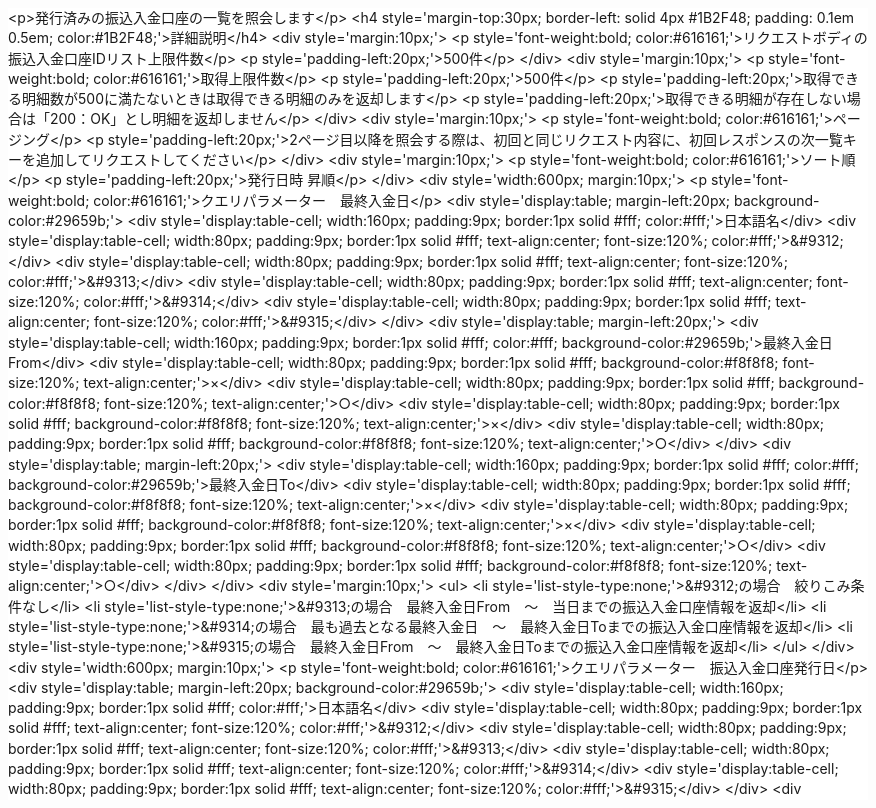 &lt;p&gt;発行済みの振込入金口座の一覧を照会します&lt;/p&gt; &lt;h4 style&#x3D;&#39;margin-top:30px; border-left: solid 4px #1B2F48; padding: 0.1em 0.5em; color:#1B2F48;&#39;&gt;詳細説明&lt;/h4&gt; &lt;div style&#x3D;&#39;margin:10px;&#39;&gt;   &lt;p style&#x3D;&#39;font-weight:bold; color:#616161;&#39;&gt;リクエストボディの振込入金口座IDリスト上限件数&lt;/p&gt;   &lt;p style&#x3D;&#39;padding-left:20px;&#39;&gt;500件&lt;/p&gt; &lt;/div&gt; &lt;div style&#x3D;&#39;margin:10px;&#39;&gt;   &lt;p style&#x3D;&#39;font-weight:bold; color:#616161;&#39;&gt;取得上限件数&lt;/p&gt;   &lt;p style&#x3D;&#39;padding-left:20px;&#39;&gt;500件&lt;/p&gt;   &lt;p style&#x3D;&#39;padding-left:20px;&#39;&gt;取得できる明細数が500に満たないときは取得できる明細のみを返却します&lt;/p&gt;   &lt;p style&#x3D;&#39;padding-left:20px;&#39;&gt;取得できる明細が存在しない場合は「200：OK」とし明細を返却しません&lt;/p&gt; &lt;/div&gt; &lt;div style&#x3D;&#39;margin:10px;&#39;&gt;   &lt;p style&#x3D;&#39;font-weight:bold; color:#616161;&#39;&gt;ページング&lt;/p&gt;   &lt;p style&#x3D;&#39;padding-left:20px;&#39;&gt;2ページ目以降を照会する際は、初回と同じリクエスト内容に、初回レスポンスの次一覧キーを追加してリクエストしてください&lt;/p&gt; &lt;/div&gt; &lt;div style&#x3D;&#39;margin:10px;&#39;&gt;   &lt;p style&#x3D;&#39;font-weight:bold; color:#616161;&#39;&gt;ソート順&lt;/p&gt;   &lt;p style&#x3D;&#39;padding-left:20px;&#39;&gt;発行日時 昇順&lt;/p&gt; &lt;/div&gt; &lt;div style&#x3D;&#39;width:600px; margin:10px;&#39;&gt;   &lt;p style&#x3D;&#39;font-weight:bold; color:#616161;&#39;&gt;クエリパラメーター　最終入金日&lt;/p&gt;   &lt;div style&#x3D;&#39;display:table; margin-left:20px; background-color:#29659b;&#39;&gt;     &lt;div style&#x3D;&#39;display:table-cell; width:160px; padding:9px; border:1px solid #fff; color:#fff;&#39;&gt;日本語名&lt;/div&gt;     &lt;div style&#x3D;&#39;display:table-cell; width:80px; padding:9px; border:1px solid #fff; text-align:center; font-size:120%; color:#fff;&#39;&gt;&amp;#9312;&lt;/div&gt;     &lt;div style&#x3D;&#39;display:table-cell; width:80px; padding:9px; border:1px solid #fff; text-align:center; font-size:120%; color:#fff;&#39;&gt;&amp;#9313;&lt;/div&gt;     &lt;div style&#x3D;&#39;display:table-cell; width:80px; padding:9px; border:1px solid #fff; text-align:center; font-size:120%; color:#fff;&#39;&gt;&amp;#9314;&lt;/div&gt;     &lt;div style&#x3D;&#39;display:table-cell; width:80px; padding:9px; border:1px solid #fff; text-align:center; font-size:120%; color:#fff;&#39;&gt;&amp;#9315;&lt;/div&gt;   &lt;/div&gt;   &lt;div style&#x3D;&#39;display:table; margin-left:20px;&#39;&gt;     &lt;div style&#x3D;&#39;display:table-cell; width:160px; padding:9px; border:1px solid #fff; color:#fff; background-color:#29659b;&#39;&gt;最終入金日From&lt;/div&gt;     &lt;div style&#x3D;&#39;display:table-cell; width:80px; padding:9px; border:1px solid #fff; background-color:#f8f8f8; font-size:120%; text-align:center;&#39;&gt;×&lt;/div&gt;     &lt;div style&#x3D;&#39;display:table-cell; width:80px; padding:9px; border:1px solid #fff; background-color:#f8f8f8; font-size:120%; text-align:center;&#39;&gt;○&lt;/div&gt;     &lt;div style&#x3D;&#39;display:table-cell; width:80px; padding:9px; border:1px solid #fff; background-color:#f8f8f8; font-size:120%; text-align:center;&#39;&gt;×&lt;/div&gt;     &lt;div style&#x3D;&#39;display:table-cell; width:80px; padding:9px; border:1px solid #fff; background-color:#f8f8f8; font-size:120%; text-align:center;&#39;&gt;○&lt;/div&gt;   &lt;/div&gt;   &lt;div style&#x3D;&#39;display:table; margin-left:20px;&#39;&gt;     &lt;div style&#x3D;&#39;display:table-cell; width:160px; padding:9px; border:1px solid #fff; color:#fff; background-color:#29659b;&#39;&gt;最終入金日To&lt;/div&gt;     &lt;div style&#x3D;&#39;display:table-cell; width:80px; padding:9px; border:1px solid #fff; background-color:#f8f8f8; font-size:120%; text-align:center;&#39;&gt;×&lt;/div&gt;     &lt;div style&#x3D;&#39;display:table-cell; width:80px; padding:9px; border:1px solid #fff; background-color:#f8f8f8; font-size:120%; text-align:center;&#39;&gt;×&lt;/div&gt;     &lt;div style&#x3D;&#39;display:table-cell; width:80px; padding:9px; border:1px solid #fff; background-color:#f8f8f8; font-size:120%; text-align:center;&#39;&gt;○&lt;/div&gt;     &lt;div style&#x3D;&#39;display:table-cell; width:80px; padding:9px; border:1px solid #fff; background-color:#f8f8f8; font-size:120%; text-align:center;&#39;&gt;○&lt;/div&gt;   &lt;/div&gt; &lt;/div&gt; &lt;div style&#x3D;&#39;margin:10px;&#39;&gt;   &lt;ul&gt;     &lt;li style&#x3D;&#39;list-style-type:none;&#39;&gt;&amp;#9312;の場合　絞りこみ条件なし&lt;/li&gt;     &lt;li style&#x3D;&#39;list-style-type:none;&#39;&gt;&amp;#9313;の場合　最終入金日From　～　当日までの振込入金口座情報を返却&lt;/li&gt;     &lt;li style&#x3D;&#39;list-style-type:none;&#39;&gt;&amp;#9314;の場合　最も過去となる最終入金日　～　最終入金日Toまでの振込入金口座情報を返却&lt;/li&gt;     &lt;li style&#x3D;&#39;list-style-type:none;&#39;&gt;&amp;#9315;の場合　最終入金日From　～　最終入金日Toまでの振込入金口座情報を返却&lt;/li&gt;   &lt;/ul&gt; &lt;/div&gt; &lt;div style&#x3D;&#39;width:600px; margin:10px;&#39;&gt;   &lt;p style&#x3D;&#39;font-weight:bold; color:#616161;&#39;&gt;クエリパラメーター　振込入金口座発行日&lt;/p&gt;   &lt;div style&#x3D;&#39;display:table; margin-left:20px; background-color:#29659b;&#39;&gt;     &lt;div style&#x3D;&#39;display:table-cell; width:160px; padding:9px; border:1px solid #fff; color:#fff;&#39;&gt;日本語名&lt;/div&gt;     &lt;div style&#x3D;&#39;display:table-cell; width:80px; padding:9px; border:1px solid #fff; text-align:center; font-size:120%; color:#fff;&#39;&gt;&amp;#9312;&lt;/div&gt;     &lt;div style&#x3D;&#39;display:table-cell; width:80px; padding:9px; border:1px solid #fff; text-align:center; font-size:120%; color:#fff;&#39;&gt;&amp;#9313;&lt;/div&gt;     &lt;div style&#x3D;&#39;display:table-cell; width:80px; padding:9px; border:1px solid #fff; text-align:center; font-size:120%; color:#fff;&#39;&gt;&amp;#9314;&lt;/div&gt;     &lt;div style&#x3D;&#39;display:table-cell; width:80px; padding:9px; border:1px solid #fff; text-align:center; font-size:120%; color:#fff;&#39;&gt;&amp;#9315;&lt;/div&gt;   &lt;/div&gt;   &lt;div